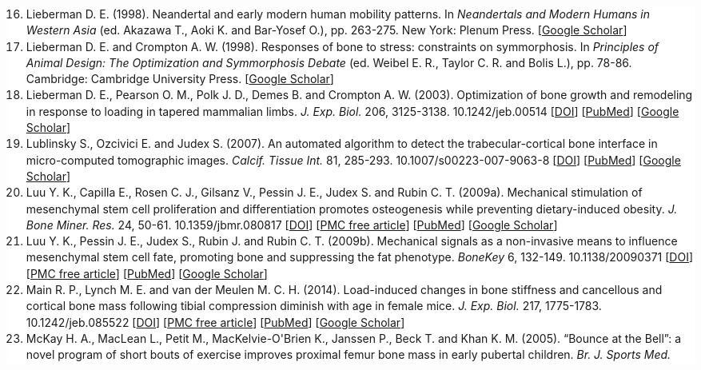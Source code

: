 16. Lieberman D. E. (1998). Neandertal and early modern human mobility patterns. In *Neandertals and Modern Humans in Western Asia* (ed. Akazawa T., Aoki K. and Bar-Yosef O.), pp. 263-275. New York: Plenum Press. [[Google Scholar](https://scholar.google.com/scholar_lookup?title=Neandertals%20and%20Modern%20Humans%20in%20Western%20Asia&author=D.%20E.%20Lieberman&publication_year=1998&)]
17. Lieberman D. E. and Crompton A. W. (1998). Responses of bone to stress: constraints on symmorphosis. In *Principles of Animal Design: The Optimization and Symmorphosis Debate* (ed. Weibel E. R., Taylor C. R. and Bolis L.), pp. 78-86. Cambridge: Cambridge University Press. [[Google Scholar](https://scholar.google.com/scholar_lookup?title=Principles%20of%20Animal%20Design:%20The%20Optimization%20and%20Symmorphosis%20Debate&author=D.%20E.%20Lieberman&author=A.%20W.%20Crompton&publication_year=1998&)]
18. Lieberman D. E., Pearson O. M., Polk J. D., Demes B. and Crompton A. W. (2003). Optimization of bone growth and remodeling in response to loading in tapered mammalian limbs. *J. Exp. Biol.*
    206, 3125-3138. 10.1242/jeb.00514 [[DOI](https://doi.org/10.1242/jeb.00514)] [[PubMed](https://pubmed.ncbi.nlm.nih.gov/12909694/)] [[Google Scholar](https://scholar.google.com/scholar_lookup?journal=J.%20Exp.%20Biol.&title=Optimization%20of%20bone%20growth%20and%20remodeling%20in%20response%20to%20loading%20in%20tapered%20mammalian%20limbs&author=D.%20E.%20Lieberman&author=O.%20M.%20Pearson&author=J.%20D.%20Polk&author=B.%20Demes&author=A.%20W.%20Crompton&volume=206&publication_year=2003&pages=3125-3138&pmid=12909694&doi=10.1242/jeb.00514&)]
19. Lublinsky S., Ozcivici E. and Judex S. (2007). An automated algorithm to detect the trabecular-cortical bone interface in micro-computed tomographic images. *Calcif. Tissue Int.*
    81, 285-293. 10.1007/s00223-007-9063-8 [[DOI](https://doi.org/10.1007/s00223-007-9063-8)] [[PubMed](https://pubmed.ncbi.nlm.nih.gov/17828460/)] [[Google Scholar](https://scholar.google.com/scholar_lookup?journal=Calcif.%20Tissue%20Int.&title=An%20automated%20algorithm%20to%20detect%20the%20trabecular-cortical%20bone%20interface%20in%20micro-computed%20tomographic%20images&author=S.%20Lublinsky&author=E.%20Ozcivici&author=S.%20Judex&volume=81&publication_year=2007&pages=285-293&pmid=17828460&doi=10.1007/s00223-007-9063-8&)]
20. Luu Y. K., Capilla E., Rosen C. J., Gilsanz V., Pessin J. E., Judex S. and Rubin C. T. (2009a). Mechanical stimulation of mesenchymal stem cell proliferation and differentiation promotes osteogenesis while preventing dietary-induced obesity. *J. Bone Miner. Res.*
    24, 50-61. 10.1359/jbmr.080817 [[DOI](https://doi.org/10.1359/jbmr.080817)] [[PMC free article](/articles/PMC2689082/)] [[PubMed](https://pubmed.ncbi.nlm.nih.gov/18715135/)] [[Google Scholar](https://scholar.google.com/scholar_lookup?journal=J.%20Bone%20Miner.%20Res.&title=Mechanical%20stimulation%20of%20mesenchymal%20stem%20cell%20proliferation%20and%20differentiation%20promotes%20osteogenesis%20while%20preventing%20dietary-induced%20obesity&author=Y.%20K.%20Luu&author=E.%20Capilla&author=C.%20J.%20Rosen&author=V.%20Gilsanz&author=J.%20E.%20Pessin&volume=24&publication_year=2009a&pages=50-61&pmid=18715135&doi=10.1359/jbmr.080817&)]
21. Luu Y. K., Pessin J. E., Judex S., Rubin J. and Rubin C. T. (2009b). Mechanical signals as a non-invasive means to influence mesenchymal stem cell fate, promoting bone and suppressing the fat phenotype. *BoneKey*
    6, 132-149. 10.1138/20090371 [[DOI](https://doi.org/10.1138/20090371)] [[PMC free article](/articles/PMC3255555/)] [[PubMed](https://pubmed.ncbi.nlm.nih.gov/22241295/)] [[Google Scholar](https://scholar.google.com/scholar_lookup?journal=BoneKey&title=Mechanical%20signals%20as%20a%20non-invasive%20means%20to%20influence%20mesenchymal%20stem%20cell%20fate,%20promoting%20bone%20and%20suppressing%20the%20fat%20phenotype&author=Y.%20K.%20Luu&author=J.%20E.%20Pessin&author=S.%20Judex&author=J.%20Rubin&author=C.%20T.%20Rubin&volume=6&publication_year=2009b&pages=132-149&pmid=22241295&doi=10.1138/20090371&)]
22. Main R. P., Lynch M. E. and van der Meulen M. C. H. (2014). Load-induced changes in bone stiffness and cancellous and cortical bone mass following tibial compression diminish with age in female mice. *J. Exp. Biol.*
    217, 1775-1783. 10.1242/jeb.085522 [[DOI](https://doi.org/10.1242/jeb.085522)] [[PMC free article](/articles/PMC4020944/)] [[PubMed](https://pubmed.ncbi.nlm.nih.gov/24577445/)] [[Google Scholar](https://scholar.google.com/scholar_lookup?journal=J.%20Exp.%20Biol.&title=Load-induced%20changes%20in%20bone%20stiffness%20and%20cancellous%20and%20cortical%20bone%20mass%20following%20tibial%20compression%20diminish%20with%20age%20in%20female%20mice&author=R.%20P.%20Main&author=M.%20E.%20Lynch&author=M.%20C.%20H.%20van%20der%20Meulen&volume=217&publication_year=2014&pages=1775-1783&pmid=24577445&doi=10.1242/jeb.085522&)]
23. McKay H. A., MacLean L., Petit M., MacKelvie-O'Brien K., Janssen P., Beck T. and Khan K. M. (2005). “Bounce at the Bell”: a novel program of short bouts of exercise improves proximal femur bone mass in early pubertal children. *Br. J. Sports Med.*